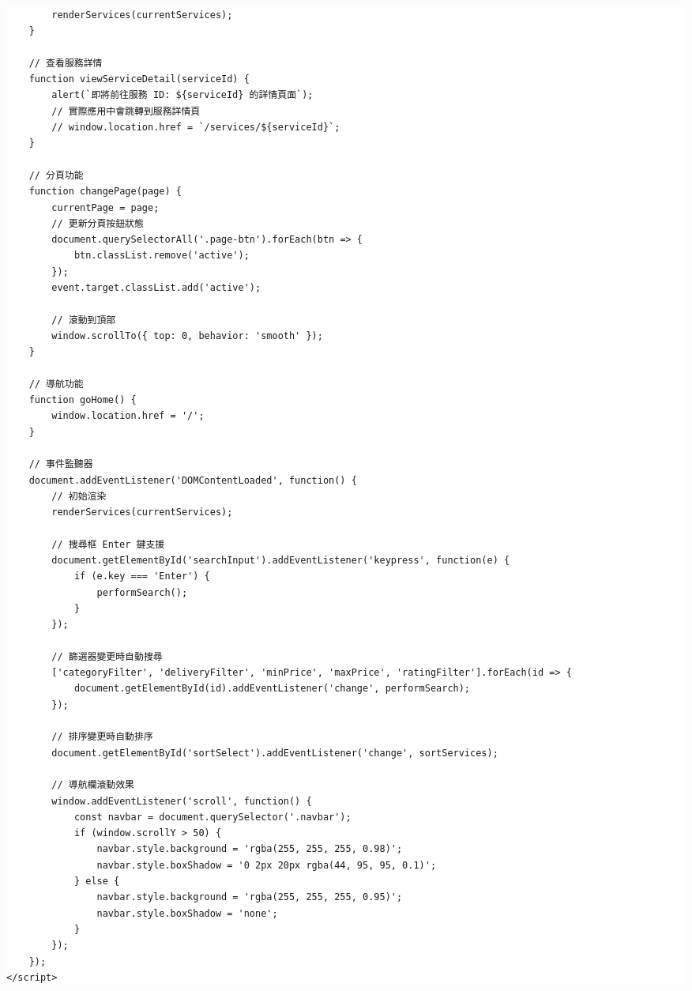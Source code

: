             renderServices(currentServices);
        }

        // 查看服務詳情
        function viewServiceDetail(serviceId) {
            alert(`即將前往服務 ID: ${serviceId} 的詳情頁面`);
            // 實際應用中會跳轉到服務詳情頁
            // window.location.href = `/services/${serviceId}`;
        }

        // 分頁功能
        function changePage(page) {
            currentPage = page;
            // 更新分頁按鈕狀態
            document.querySelectorAll('.page-btn').forEach(btn => {
                btn.classList.remove('active');
            });
            event.target.classList.add('active');
            
            // 滾動到頂部
            window.scrollTo({ top: 0, behavior: 'smooth' });
        }

        // 導航功能
        function goHome() {
            window.location.href = '/';
        }

        // 事件監聽器
        document.addEventListener('DOMContentLoaded', function() {
            // 初始渲染
            renderServices(currentServices);

            // 搜尋框 Enter 鍵支援
            document.getElementById('searchInput').addEventListener('keypress', function(e) {
                if (e.key === 'Enter') {
                    performSearch();
                }
            });

            // 篩選器變更時自動搜尋
            ['categoryFilter', 'deliveryFilter', 'minPrice', 'maxPrice', 'ratingFilter'].forEach(id => {
                document.getElementById(id).addEventListener('change', performSearch);
            });

            // 排序變更時自動排序
            document.getElementById('sortSelect').addEventListener('change', sortServices);

            // 導航欄滾動效果
            window.addEventListener('scroll', function() {
                const navbar = document.querySelector('.navbar');
                if (window.scrollY > 50) {
                    navbar.style.background = 'rgba(255, 255, 255, 0.98)';
                    navbar.style.boxShadow = '0 2px 20px rgba(44, 95, 95, 0.1)';
                } else {
                    navbar.style.background = 'rgba(255, 255, 255, 0.95)';
                    navbar.style.boxShadow = 'none';
                }
            });
        });
    </script>